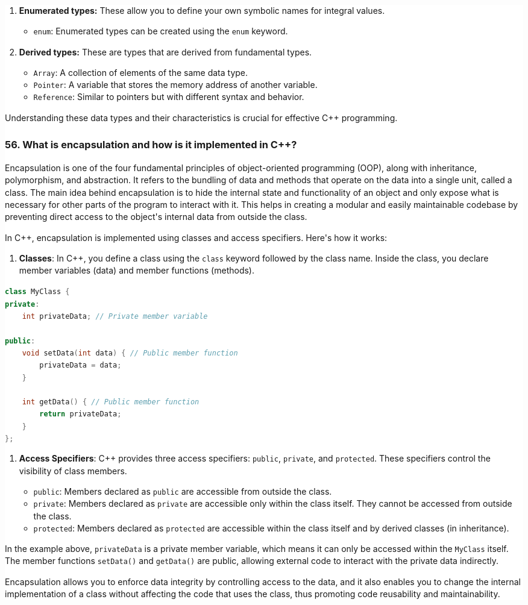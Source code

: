 1. **Enumerated types:** These allow you to define your own symbolic names for integral values.
   * `enum`: Enumerated types can be created using the `enum` keyword.

1. **Derived types:** These are types that are derived from fundamental types.
   * `Array`: A collection of elements of the same data type.
   * `Pointer`: A variable that stores the memory address of another variable.
   * `Reference`: Similar to pointers but with different syntax and behavior.

Understanding these data types and their characteristics is crucial for effective C++ programming.

### 56. What is encapsulation and how is it implemented in C++?

Encapsulation is one of the four fundamental principles of object-oriented programming (OOP), along with inheritance, polymorphism, and abstraction. It refers to the bundling of data and methods that operate on the data into a single unit, called a class. The main idea behind encapsulation is to hide the internal state and functionality of an object and only expose what is necessary for other parts of the program to interact with it. This helps in creating a modular and easily maintainable codebase by preventing direct access to the object's internal data from outside the class.

In C++, encapsulation is implemented using classes and access specifiers. Here's how it works:

1. **Classes**: In C++, you define a class using the `class` keyword followed by the class name. Inside the class, you declare member variables (data) and member functions (methods).

```cpp
class MyClass {
private:
    int privateData; // Private member variable

public:
    void setData(int data) { // Public member function
        privateData = data;
    }

    int getData() { // Public member function
        return privateData;
    }
};
```

1. **Access Specifiers**: C++ provides three access specifiers: `public`, `private`, and `protected`. These specifiers control the visibility of class members.

   * `public`: Members declared as `public` are accessible from outside the class.
   * `private`: Members declared as `private` are accessible only within the class itself. They cannot be accessed from outside the class.
   * `protected`: Members declared as `protected` are accessible within the class itself and by derived classes (in inheritance).

In the example above, `privateData` is a private member variable, which means it can only be accessed within the `MyClass` itself. The member functions `setData()` and `getData()` are public, allowing external code to interact with the private data indirectly.

Encapsulation allows you to enforce data integrity by controlling access to the data, and it also enables you to change the internal implementation of a class without affecting the code that uses the class, thus promoting code reusability and maintainability.
